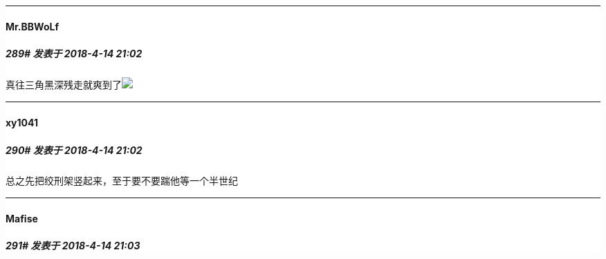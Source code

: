 



-----

####  Mr.BBWoLf  
##### 289#       发表于 2018-4-14 21:02




真往三角黑深残走就爽到了<img src="https://static.saraba1st.com/image/smiley/face2017/037.png" referrerpolicy="no-referrer">







-----

####  xy1041  
##### 290#       发表于 2018-4-14 21:02




总之先把绞刑架竖起来，至于要不要踹他等一个半世纪







-----

####  Mafise  
##### 291#       发表于 2018-4-14 21:03




